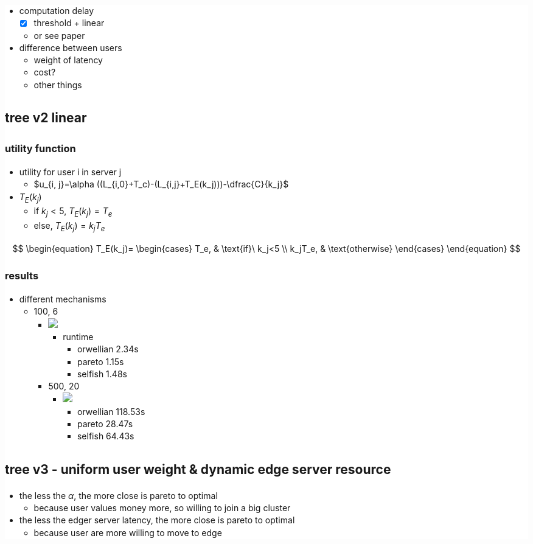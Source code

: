 - computation delay
	- [x] threshold + linear
	- or see paper
- difference between users
	- weight of latency
	- cost?
	- other things

## tree v2 linear

### utility function

- utility for user i in server j
	- $u_{i, j}=\alpha ((L_{i,0}+T_c)-(L_{i,j}+T_E(k_j)))-\dfrac{C}{k_j}$
- $T_E(k_j)$
	- if $k_j<5$, $T_E(k_j)=T_e$
	- else, $T_E(k_j)=k_jT_e$

$$
  \begin{equation}
    T_E(k_j)=
    \begin{cases}
      T_e, & \text{if}\ k_j<5 \\
      k_jT_e, & \text{otherwise}
    \end{cases}
  \end{equation}
$$

### results

- different mechanisms
	- 100, 6
		- ![](https://i.imgur.com/6EDdXMI.png)
			- runtime
				- orwellian 2.34s
				- pareto 1.15s
				- selfish 1.48s
		- 500, 20
			- ![](https://i.imgur.com/NlwzKo1.png)
				- orwellian 118.53s
				- pareto 28.47s
				- selfish 64.43s

## tree v3 - uniform user weight & dynamic edge server resource

- the less the $\alpha$, the more close is pareto to optimal
	- because user values money more, so willing to join a big cluster
- the less the edger server latency, the more close is pareto to optimal
	- because user are more willing to move to edge

